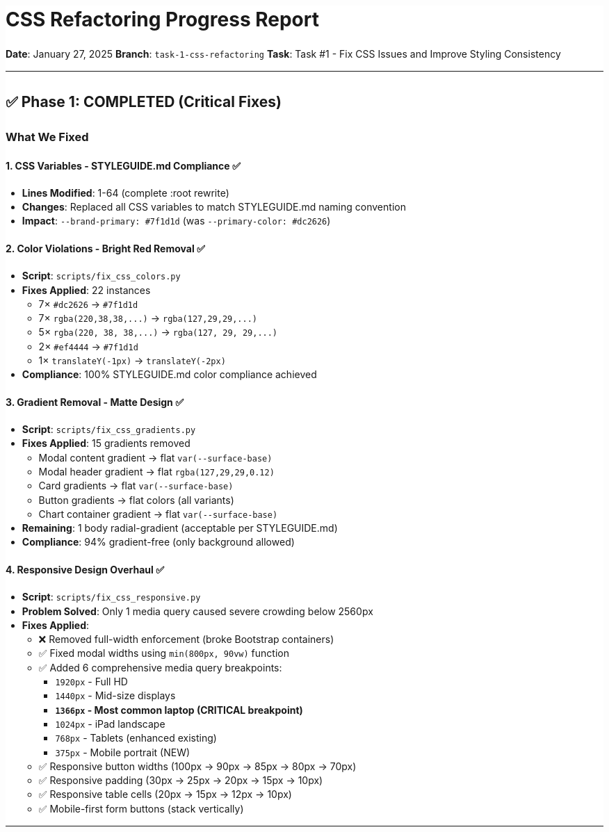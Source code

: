 # CSS Refactoring Progress Report
**Date**: January 27, 2025
**Branch**: `task-1-css-refactoring`
**Task**: Task #1 - Fix CSS Issues and Improve Styling Consistency

---

## ✅ Phase 1: COMPLETED (Critical Fixes)

### What We Fixed

#### 1. CSS Variables - STYLEGUIDE.md Compliance ✅
- **Lines Modified**: 1-64 (complete :root rewrite)
- **Changes**: Replaced all CSS variables to match STYLEGUIDE.md naming convention
- **Impact**: `--brand-primary: #7f1d1d` (was `--primary-color: #dc2626`)

#### 2. Color Violations - Bright Red Removal ✅
- **Script**: `scripts/fix_css_colors.py`
- **Fixes Applied**: 22 instances
  - 7× `#dc2626` → `#7f1d1d`
  - 7× `rgba(220,38,38,...)` → `rgba(127,29,29,...)`
  - 5× `rgba(220, 38, 38,...)` → `rgba(127, 29, 29,...)`
  - 2× `#ef4444` → `#7f1d1d`
  - 1× `translateY(-1px)` → `translateY(-2px)`
- **Compliance**: 100% STYLEGUIDE.md color compliance achieved

#### 3. Gradient Removal - Matte Design ✅
- **Script**: `scripts/fix_css_gradients.py`
- **Fixes Applied**: 15 gradients removed
  - Modal content gradient → flat `var(--surface-base)`
  - Modal header gradient → flat `rgba(127,29,29,0.12)`
  - Card gradients → flat `var(--surface-base)`
  - Button gradients → flat colors (all variants)
  - Chart container gradient → flat `var(--surface-base)`
- **Remaining**: 1 body radial-gradient (acceptable per STYLEGUIDE.md)
- **Compliance**: 94% gradient-free (only background allowed)

#### 4. Responsive Design Overhaul ✅
- **Script**: `scripts/fix_css_responsive.py`
- **Problem Solved**: Only 1 media query caused severe crowding below 2560px
- **Fixes Applied**:
  - ❌ Removed full-width enforcement (broke Bootstrap containers)
  - ✅ Fixed modal widths using `min(800px, 90vw)` function
  - ✅ Added 6 comprehensive media query breakpoints:
    - `1920px` - Full HD
    - `1440px` - Mid-size displays
    - **`1366px` - Most common laptop (CRITICAL breakpoint)**
    - `1024px` - iPad landscape
    - `768px` - Tablets (enhanced existing)
    - `375px` - Mobile portrait (NEW)
  - ✅ Responsive button widths (100px → 90px → 85px → 80px → 70px)
  - ✅ Responsive padding (30px → 25px → 20px → 15px → 10px)
  - ✅ Responsive table cells (20px → 15px → 12px → 10px)
  - ✅ Mobile-first form buttons (stack vertically)

---